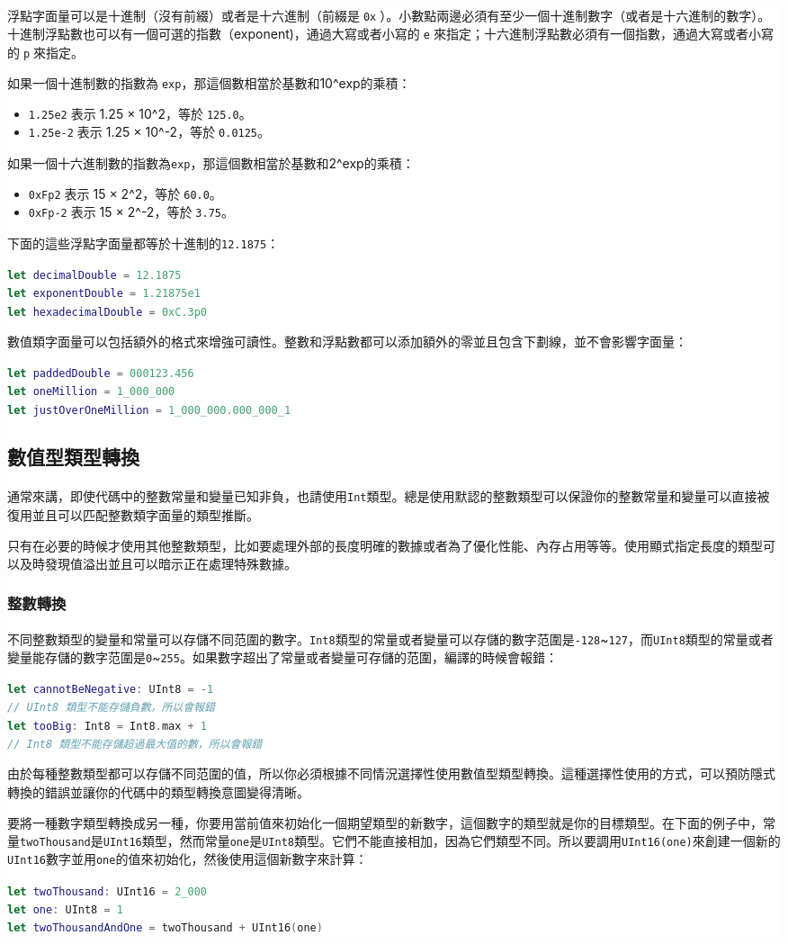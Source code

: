 浮點字面量可以是十進制（沒有前綴）或者是十六進制（前綴是 `0x` ）。小數點兩邊必須有至少一個十進制數字（或者是十六進制的數字）。十進制浮點數也可以有一個可選的指數（exponent)，通過大寫或者小寫的 `e` 來指定；十六進制浮點數必須有一個指數，通過大寫或者小寫的 `p` 來指定。

如果一個十進制數的指數為 `exp`，那這個數相當於基數和10^exp的乘積：

* `1.25e2` 表示 1.25 × 10^2，等於 `125.0`。
* `1.25e-2` 表示 1.25 × 10^-2，等於 `0.0125`。

如果一個十六進制數的指數為`exp`，那這個數相當於基數和2^exp的乘積：

* `0xFp2` 表示 15 × 2^2，等於 `60.0`。
* `0xFp-2` 表示 15 × 2^-2，等於 `3.75`。

下面的這些浮點字面量都等於十進制的`12.1875`：

```swift
let decimalDouble = 12.1875
let exponentDouble = 1.21875e1
let hexadecimalDouble = 0xC.3p0
```

數值類字面量可以包括額外的格式來增強可讀性。整數和浮點數都可以添加額外的零並且包含下劃線，並不會影響字面量：

```swift
let paddedDouble = 000123.456
let oneMillion = 1_000_000
let justOverOneMillion = 1_000_000.000_000_1
```

<a name="numeric_type_conversion"></a>
## 數值型類型轉換

通常來講，即使代碼中的整數常量和變量已知非負，也請使用`Int`類型。總是使用默認的整數類型可以保證你的整數常量和變量可以直接被復用並且可以匹配整數類字面量的類型推斷。

只有在必要的時候才使用其他整數類型，比如要處理外部的長度明確的數據或者為了優化性能、內存占用等等。使用顯式指定長度的類型可以及時發現值溢出並且可以暗示正在處理特殊數據。

<a name="integer_conversion"></a>
### 整數轉換

不同整數類型的變量和常量可以存儲不同范圍的數字。`Int8`類型的常量或者變量可以存儲的數字范圍是`-128`~`127`，而`UInt8`類型的常量或者變量能存儲的數字范圍是`0`~`255`。如果數字超出了常量或者變量可存儲的范圍，編譯的時候會報錯：

```swift
let cannotBeNegative: UInt8 = -1
// UInt8 類型不能存儲負數，所以會報錯
let tooBig: Int8 = Int8.max + 1
// Int8 類型不能存儲超過最大值的數，所以會報錯
```

由於每種整數類型都可以存儲不同范圍的值，所以你必須根據不同情況選擇性使用數值型類型轉換。這種選擇性使用的方式，可以預防隱式轉換的錯誤並讓你的代碼中的類型轉換意圖變得清晰。

要將一種數字類型轉換成另一種，你要用當前值來初始化一個期望類型的新數字，這個數字的類型就是你的目標類型。在下面的例子中，常量`twoThousand`是`UInt16`類型，然而常量`one`是`UInt8`類型。它們不能直接相加，因為它們類型不同。所以要調用`UInt16(one)`來創建一個新的`UInt16`數字並用`one`的值來初始化，然後使用這個新數字來計算：

```swift
let twoThousand: UInt16 = 2_000
let one: UInt8 = 1
let twoThousandAndOne = twoThousand + UInt16(one)
```
